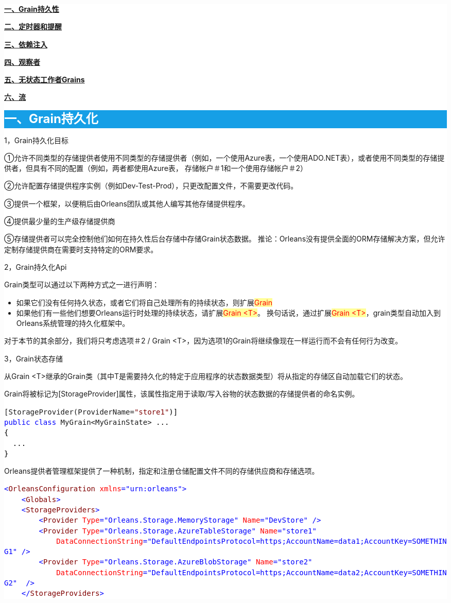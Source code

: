<p><a href="#a1"><strong>一、Grain持久性</strong></a></p>
<p><a href="#a2"><strong>二、定时器和提醒</strong></a></p>
<p><a href="#a3"><strong>三、依赖注入</strong></a></p>
<p><a href="#a4"><strong>四、观察者</strong></a></p>
<p><a href="#a5"><strong><strong>五、无状态工作者Grains</strong></strong></a></p>
<p><a href="#a6"><strong><strong>六、流</strong></strong></a></p>
<p style="background-color: #169fe6;"><span style="color: #ffffff;"><strong><span style="font-size: 18pt;"><a name="a1"></a>一、Grain持久化</span></strong></span></p>
<p>1，Grain持久化目标&nbsp;</p>
<p>①允许不同类型的存储提供者使用不同类型的存储提供者（例如，一个使用Azure表，一个使用ADO.NET表），或者使用不同类型的存储提供者，但具有不同的配置（例如，两者都使用Azure表， 存储帐户＃1和一个使用存储帐户＃2）</p>
<p>②允许配置存储提供程序实例（例如Dev-Test-Prod），只更改配置文件，不需要更改代码。</p>
<p>③提供一个框架，以便稍后由Orleans团队或其他人编写其他存储提供程序。</p>
<p>④提供最少量的生产级存储提供商</p>
<p>⑤存储提供者可以完全控制他们如何在持久性后台存储中存储Grain状态数据。 推论：Orleans没有提供全面的ORM存储解决方案，但允许定制存储提供商在需要时支持特定的ORM要求。</p>
<p>2，Grain持久化Api</p>
<p>Grain类型可以通过以下两种方式之一进行声明：</p>
<ul>
<li>如果它们没有任何持久状态，或者它们将自己处理所有的持续状态，则扩展<span style="background-color: #ffff99; color: #ff0000;">Grain</span></li>
<li>如果他们有一些他们想要Orleans运行时处理的持续状态，请扩展<span style="background-color: #ffff99; color: #ff0000;">Grain &lt;T&gt;</span>。 换句话说，通过扩展<span style="color: #ff0000; background-color: #ffff99;">Grain &lt;T&gt;</span>，grain类型自动加入到Orleans系统管理的持久化框架中。</li>
</ul>
<p>对于本节的其余部分，我们将只考虑选项＃2 / Grain &lt;T&gt;，因为选项1的Grain将继续像现在一样运行而不会有任何行为改变。</p>
<p>3，Grain状态存储</p>
<p>从Grain &lt;T&gt;继承的Grain类（其中T是需要持久化的特定于应用程序的状态数据类型）将从指定的存储区自动加载它们的状态。</p>
<p>Grain将被标记为[StorageProvider]属性，该属性指定用于读取/写入谷物的状态数据的存储提供者的命名实例。</p>
<div class="cnblogs_code">
<pre>[StorageProvider(ProviderName=<span style="color: #800000;">"</span><span style="color: #800000;">store1</span><span style="color: #800000;">"</span><span style="color: #000000;">)]
</span><span style="color: #0000ff;">public</span> <span style="color: #0000ff;">class</span> MyGrain&lt;MyGrainState&gt;<span style="color: #000000;"> ...
{
  ...
}</span></pre>
</div>
<p>Orleans提供者管理框架提供了一种机制，指定和注册仓储配置文件不同的存储供应商和存储选项。</p>
<div class="cnblogs_code">
<pre><span style="color: #0000ff;">&lt;</span><span style="color: #800000;">OrleansConfiguration </span><span style="color: #ff0000;">xmlns</span><span style="color: #0000ff;">="urn:orleans"</span><span style="color: #0000ff;">&gt;</span>
    <span style="color: #0000ff;">&lt;</span><span style="color: #800000;">Globals</span><span style="color: #0000ff;">&gt;</span>
    <span style="color: #0000ff;">&lt;</span><span style="color: #800000;">StorageProviders</span><span style="color: #0000ff;">&gt;</span>
        <span style="color: #0000ff;">&lt;</span><span style="color: #800000;">Provider </span><span style="color: #ff0000;">Type</span><span style="color: #0000ff;">="Orleans.Storage.MemoryStorage"</span><span style="color: #ff0000;"> Name</span><span style="color: #0000ff;">="DevStore"</span> <span style="color: #0000ff;">/&gt;</span>
        <span style="color: #0000ff;">&lt;</span><span style="color: #800000;">Provider </span><span style="color: #ff0000;">Type</span><span style="color: #0000ff;">="Orleans.Storage.AzureTableStorage"</span><span style="color: #ff0000;"> Name</span><span style="color: #0000ff;">="store1"</span><span style="color: #ff0000;">
            DataConnectionString</span><span style="color: #0000ff;">="DefaultEndpointsProtocol=https;AccountName=data1;AccountKey=SOMETHING1"</span> <span style="color: #0000ff;">/&gt;</span>
        <span style="color: #0000ff;">&lt;</span><span style="color: #800000;">Provider </span><span style="color: #ff0000;">Type</span><span style="color: #0000ff;">="Orleans.Storage.AzureBlobStorage"</span><span style="color: #ff0000;"> Name</span><span style="color: #0000ff;">="store2"</span><span style="color: #ff0000;">
            DataConnectionString</span><span style="color: #0000ff;">="DefaultEndpointsProtocol=https;AccountName=data2;AccountKey=SOMETHING2"</span>  <span style="color: #0000ff;">/&gt;</span>
    <span style="color: #0000ff;">&lt;/</span><span style="color: #800000;">StorageProviders</span><span style="color: #0000ff;">&gt;</span></pre>